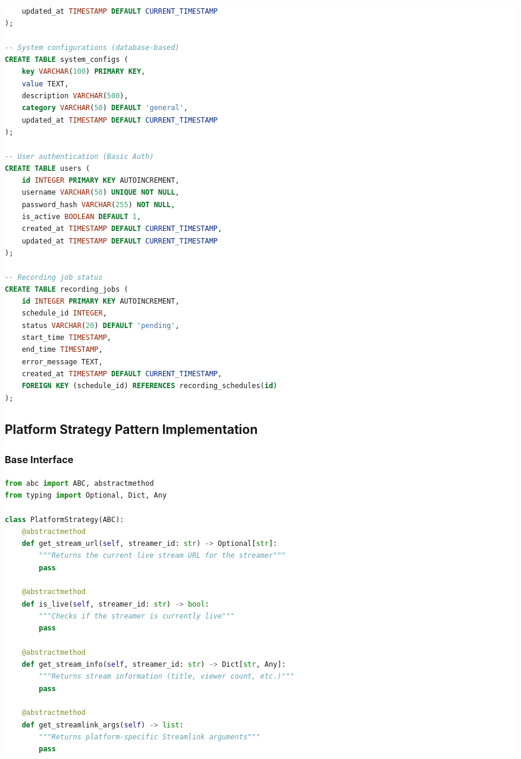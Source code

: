 ```sql
    updated_at TIMESTAMP DEFAULT CURRENT_TIMESTAMP
);

-- System configurations (database-based)
CREATE TABLE system_configs (
    key VARCHAR(100) PRIMARY KEY,
    value TEXT,
    description VARCHAR(500),
    category VARCHAR(50) DEFAULT 'general',
    updated_at TIMESTAMP DEFAULT CURRENT_TIMESTAMP
);

-- User authentication (Basic Auth)
CREATE TABLE users (
    id INTEGER PRIMARY KEY AUTOINCREMENT,
    username VARCHAR(50) UNIQUE NOT NULL,
    password_hash VARCHAR(255) NOT NULL,
    is_active BOOLEAN DEFAULT 1,
    created_at TIMESTAMP DEFAULT CURRENT_TIMESTAMP,
    updated_at TIMESTAMP DEFAULT CURRENT_TIMESTAMP
);

-- Recording job status
CREATE TABLE recording_jobs (
    id INTEGER PRIMARY KEY AUTOINCREMENT,
    schedule_id INTEGER,
    status VARCHAR(20) DEFAULT 'pending',
    start_time TIMESTAMP,
    end_time TIMESTAMP,
    error_message TEXT,
    created_at TIMESTAMP DEFAULT CURRENT_TIMESTAMP,
    FOREIGN KEY (schedule_id) REFERENCES recording_schedules(id)
);
```

## Platform Strategy Pattern Implementation

### Base Interface

```python
from abc import ABC, abstractmethod
from typing import Optional, Dict, Any

class PlatformStrategy(ABC):
    @abstractmethod
    def get_stream_url(self, streamer_id: str) -> Optional[str]:
        """Returns the current live stream URL for the streamer"""
        pass
    
    @abstractmethod
    def is_live(self, streamer_id: str) -> bool:
        """Checks if the streamer is currently live"""
        pass
    
    @abstractmethod
    def get_stream_info(self, streamer_id: str) -> Dict[str, Any]:
        """Returns stream information (title, viewer count, etc.)"""
        pass
    
    @abstractmethod
    def get_streamlink_args(self) -> list:
        """Returns platform-specific Streamlink arguments"""
        pass
```